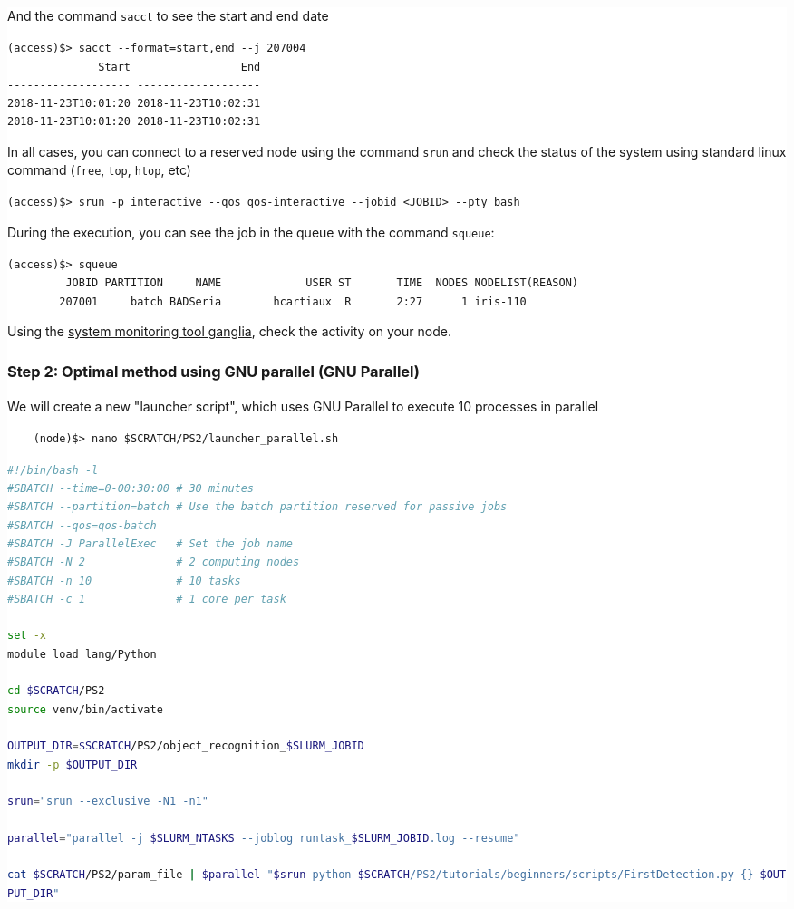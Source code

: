 
And the command `sacct` to see the start and end date


    (access)$> sacct --format=start,end --j 207004
                  Start                 End
    ------------------- -------------------
    2018-11-23T10:01:20 2018-11-23T10:02:31
    2018-11-23T10:01:20 2018-11-23T10:02:31

In all cases, you can connect to a reserved node using the command `srun`
and check the status of the system using standard linux command (`free`, `top`, `htop`, etc)

    (access)$> srun -p interactive --qos qos-interactive --jobid <JOBID> --pty bash

During the execution, you can see the job in the queue with the command `squeue`:

    (access)$> squeue
             JOBID PARTITION     NAME             USER ST       TIME  NODES NODELIST(REASON)
            207001     batch BADSeria        hcartiaux  R       2:27      1 iris-110


Using the [system monitoring tool ganglia](https://hpc.uni.lu/iris/ganglia/), check the activity on your node.


### Step 2: Optimal method using GNU parallel (GNU Parallel)

We will create a new "launcher script", which uses GNU Parallel to execute 10 processes in parallel

        (node)$> nano $SCRATCH/PS2/launcher_parallel.sh

```bash
#!/bin/bash -l
#SBATCH --time=0-00:30:00 # 30 minutes
#SBATCH --partition=batch # Use the batch partition reserved for passive jobs
#SBATCH --qos=qos-batch
#SBATCH -J ParallelExec   # Set the job name
#SBATCH -N 2              # 2 computing nodes
#SBATCH -n 10             # 10 tasks
#SBATCH -c 1              # 1 core per task

set -x
module load lang/Python

cd $SCRATCH/PS2
source venv/bin/activate

OUTPUT_DIR=$SCRATCH/PS2/object_recognition_$SLURM_JOBID
mkdir -p $OUTPUT_DIR

srun="srun --exclusive -N1 -n1"

parallel="parallel -j $SLURM_NTASKS --joblog runtask_$SLURM_JOBID.log --resume"

cat $SCRATCH/PS2/param_file | $parallel "$srun python $SCRATCH/PS2/tutorials/beginners/scripts/FirstDetection.py {} $OUTPUT_DIR"
```

